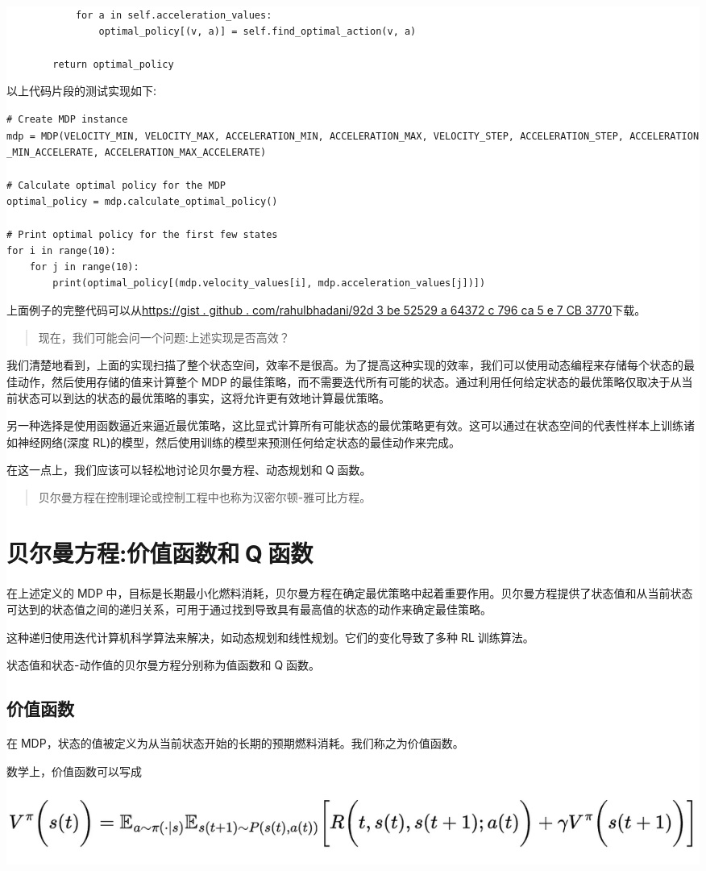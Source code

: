 ```
            for a in self.acceleration_values:
                optimal_policy[(v, a)] = self.find_optimal_action(v, a)

        return optimal_policy
```

以上代码片段的测试实现如下:

```
# Create MDP instance
mdp = MDP(VELOCITY_MIN, VELOCITY_MAX, ACCELERATION_MIN, ACCELERATION_MAX, VELOCITY_STEP, ACCELERATION_STEP, ACCELERATION_MIN_ACCELERATE, ACCELERATION_MAX_ACCELERATE)

# Calculate optimal policy for the MDP
optimal_policy = mdp.calculate_optimal_policy()

# Print optimal policy for the first few states
for i in range(10):
    for j in range(10):
        print(optimal_policy[(mdp.velocity_values[i], mdp.acceleration_values[j])])
```

上面例子的完整代码可以从[https://gist . github . com/rahulbhadani/92d 3 be 52529 a 64372 c 796 ca 5 e 7 CB 3770](https://gist.github.com/rahulbhadani/92d3be52529a64372c796ca5e7cb3770)下载。

> 现在，我们可能会问一个问题:上述实现是否高效？

我们清楚地看到，上面的实现扫描了整个状态空间，效率不是很高。为了提高这种实现的效率，我们可以使用动态编程来存储每个状态的最佳动作，然后使用存储的值来计算整个 MDP 的最佳策略，而不需要迭代所有可能的状态。通过利用任何给定状态的最优策略仅取决于从当前状态可以到达的状态的最优策略的事实，这将允许更有效地计算最优策略。

另一种选择是使用函数逼近来逼近最优策略，这比显式计算所有可能状态的最优策略更有效。这可以通过在状态空间的代表性样本上训练诸如神经网络(深度 RL)的模型，然后使用训练的模型来预测任何给定状态的最佳动作来完成。

在这一点上，我们应该可以轻松地讨论贝尔曼方程、动态规划和 Q 函数。

> 贝尔曼方程在控制理论或控制工程中也称为汉密尔顿-雅可比方程。

# 贝尔曼方程:价值函数和 Q 函数

在上述定义的 MDP 中，目标是长期最小化燃料消耗，贝尔曼方程在确定最优策略中起着重要作用。贝尔曼方程提供了状态值和从当前状态可达到的状态值之间的递归关系，可用于通过找到导致具有最高值的状态的动作来确定最佳策略。

这种递归使用迭代计算机科学算法来解决，如动态规划和线性规划。它们的变化导致了多种 RL 训练算法。

状态值和状态-动作值的贝尔曼方程分别称为值函数和 Q 函数。

## 价值函数

在 MDP，状态的值被定义为从当前状态开始的长期的预期燃料消耗。我们称之为价值函数。

数学上，价值函数可以写成

![](img/a8e3eebe43e4dbcaeac86816a7027385.png)
